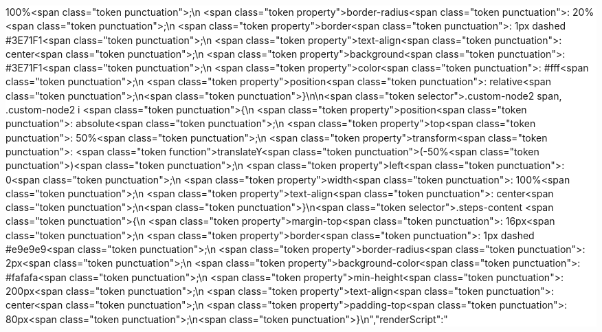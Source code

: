 100%<span class=\"token punctuation\">;</span>\n    <span class=\"token property\">border-radius</span><span class=\"token punctuation\">:</span> 20%<span class=\"token punctuation\">;</span>\n    <span class=\"token property\">border</span><span class=\"token punctuation\">:</span> 1px dashed #3E71F1<span class=\"token punctuation\">;</span>\n    <span class=\"token property\">text-align</span><span class=\"token punctuation\">:</span> center<span class=\"token punctuation\">;</span>\n    <span class=\"token property\">background</span><span class=\"token punctuation\">:</span> #3E71F1<span class=\"token punctuation\">;</span>\n    <span class=\"token property\">color</span><span class=\"token punctuation\">:</span> #fff<span class=\"token punctuation\">;</span>\n    <span class=\"token property\">position</span><span class=\"token punctuation\">:</span> relative<span class=\"token punctuation\">;</span>\n<span class=\"token punctuation\">}</span>\n\n<span class=\"token selector\">.custom-node2 span, .custom-node2 i</span> <span class=\"token punctuation\">{</span>\n    <span class=\"token property\">position</span><span class=\"token punctuation\">:</span> absolute<span class=\"token punctuation\">;</span>\n    <span class=\"token property\">top</span><span class=\"token punctuation\">:</span> 50%<span class=\"token punctuation\">;</span>\n    <span class=\"token property\">transform</span><span class=\"token punctuation\">:</span> <span class=\"token function\">translateY</span><span class=\"token punctuation\">(</span>-50%<span class=\"token punctuation\">)</span><span class=\"token punctuation\">;</span>\n    <span class=\"token property\">left</span><span class=\"token punctuation\">:</span> 0<span class=\"token punctuation\">;</span>\n    <span class=\"token property\">width</span><span class=\"token punctuation\">:</span> 100%<span class=\"token punctuation\">;</span>\n    <span class=\"token property\">text-align</span><span class=\"token punctuation\">:</span> center<span class=\"token punctuation\">;</span>\n<span class=\"token punctuation\">}</span>\n<span class=\"token selector\">.steps-content</span> <span class=\"token punctuation\">{</span>\n  <span class=\"token property\">margin-top</span><span class=\"token punctuation\">:</span> 16px<span class=\"token punctuation\">;</span>\n  <span class=\"token property\">border</span><span class=\"token punctuation\">:</span> 1px dashed #e9e9e9<span class=\"token punctuation\">;</span>\n  <span class=\"token property\">border-radius</span><span class=\"token punctuation\">:</span> 2px<span class=\"token punctuation\">;</span>\n  <span class=\"token property\">background-color</span><span class=\"token punctuation\">:</span> #fafafa<span class=\"token punctuation\">;</span>\n  <span class=\"token property\">min-height</span><span class=\"token punctuation\">:</span> 200px<span class=\"token punctuation\">;</span>\n  <span class=\"token property\">text-align</span><span class=\"token punctuation\">:</span> center<span class=\"token punctuation\">;</span>\n  <span class=\"token property\">padding-top</span><span class=\"token punctuation\">:</span> 80px<span class=\"token punctuation\">;</span>\n<span class=\"token punctuation\">}</span>\n</code></pre></div>","renderScript":"<script>(function(){'use strict';\n\nvar _createClass = function () { function defineProperties(target, props) { for (var i = 0; i < props.length; i++) { var descriptor = props[i]; descriptor.enumerable = descriptor.enumerable || false; descriptor.configurable = true; if (\"value\" in descriptor) descriptor.writable = true; Object.defineProperty(target, descriptor.key, descriptor); } } return function (Constructor, protoProps, staticProps) { if (protoProps) defineProperties(Constructor.prototype, protoProps); if (staticProps) defineProperties(Constructor, staticProps); return Constructor; }; }();\n\nvar _reactLive = require('react-live');\n\nvar _next = require('@alifd/next');\n\nfunction _classCallCheck(instance, Constructor) { if (!(instance instanceof Constructor)) { throw new TypeError(\"Cannot call a class as a function\"); } }\n\nfunction _possibleConstructorReturn(self, call) { if (!self) { throw new ReferenceError(\"this hasn't been initialised - super() hasn't been called\"); } return call && (typeof call === \"object\" || typeof call === \"function\") ? call : self; }\n\nfunction _inherits(subClass, superClass) { if (typeof superClass !== \"function\" && superClass !== null) { throw new TypeError(\"Super expression must either be null or a function, not \" + typeof superClass); } subClass.prototype = Object.create(superClass && superClass.prototype, { constructor: { value: subClass, enumerable: false, writable: true, configurable: true } }); if (superClass) Object.setPrototypeOf ? Object.setPrototypeOf(subClass, superClass) : subClass.__proto__ = superClass; }\n\nwindow.demoNames.push('controlled');\n\ndocument.getElementById('controlled-style').innerHTML = '.custom-step-option {\\n    margin-bottom: 20px;\\n}\\n\\n.custom-select {\\n    margin-right: 20px;\\n}\\n.next-input-inner.next-before {\\n    margin-left: 8px;\\n}\\n.fusion-demo-item {\\n    margin: 15px 0;\\n}\\n.custom-node1 {\\n    height: 100%;\\n    width: 100%;\\n    border-radius: 20%;\\n    border: 1px dashed #3E71F1;\\n    text-align: center;\\n}\\n.custom-node1 span {\\n    font-size: 12px;\\n\\n    position: absolute;\\n    top: 50%;\\n    text-align: center;\\n    width: 100%;\\n    left: 0;\\n    transform: translateY(-50%);\\n}\\n.custom-node2 {\\n    height: 100%;\\n    width: 100%;\\n    border-radius: 20%;\\n    border: 1px dashed #3E71F1;\\n    text-align: center;\\n    background: #3E71F1;\\n    color: #fff;\\n    position: relative;\\n}\\n\\n.custom-node2 span, .custom-node2 i {\\n    position: absolute;\\n    top: 50%;\\n    transform: translateY(-50%);\\n    left: 0;\\n    width: 100%;\\n    text-align: